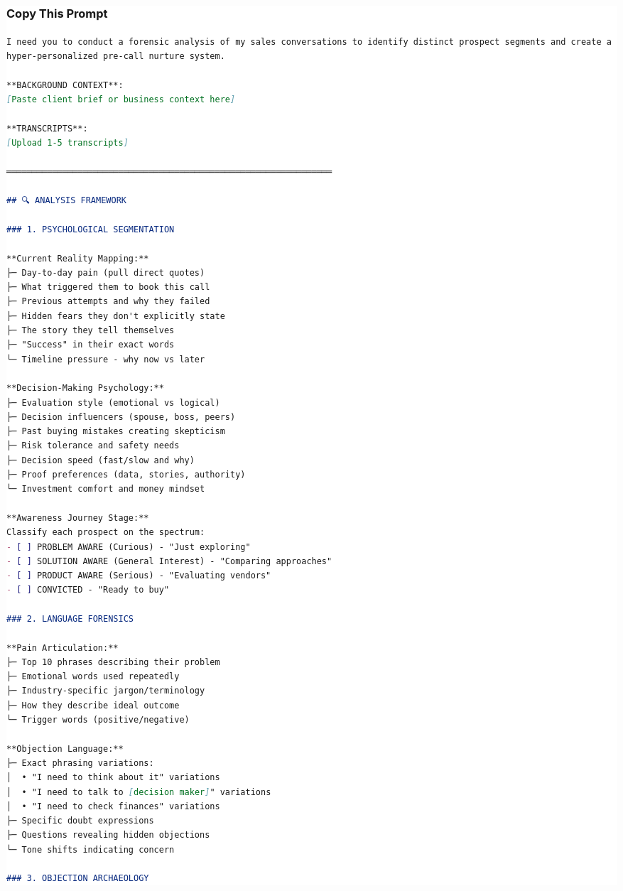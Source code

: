 ### Copy This Prompt

```markdown
I need you to conduct a forensic analysis of my sales conversations to identify distinct prospect segments and create a hyper-personalized pre-call nurture system.

**BACKGROUND CONTEXT**:
[Paste client brief or business context here]

**TRANSCRIPTS**:
[Upload 1-5 transcripts]

════════════════════════════════════════════════════════════════

## 🔍 ANALYSIS FRAMEWORK

### 1. PSYCHOLOGICAL SEGMENTATION

**Current Reality Mapping:**
├─ Day-to-day pain (pull direct quotes)
├─ What triggered them to book this call
├─ Previous attempts and why they failed
├─ Hidden fears they don't explicitly state
├─ The story they tell themselves
├─ "Success" in their exact words
└─ Timeline pressure - why now vs later

**Decision-Making Psychology:**
├─ Evaluation style (emotional vs logical)
├─ Decision influencers (spouse, boss, peers)
├─ Past buying mistakes creating skepticism
├─ Risk tolerance and safety needs
├─ Decision speed (fast/slow and why)
├─ Proof preferences (data, stories, authority)
└─ Investment comfort and money mindset

**Awareness Journey Stage:**
Classify each prospect on the spectrum:
- [ ] PROBLEM AWARE (Curious) - "Just exploring"
- [ ] SOLUTION AWARE (General Interest) - "Comparing approaches"
- [ ] PRODUCT AWARE (Serious) - "Evaluating vendors"
- [ ] CONVICTED - "Ready to buy"

### 2. LANGUAGE FORENSICS

**Pain Articulation:**
├─ Top 10 phrases describing their problem
├─ Emotional words used repeatedly
├─ Industry-specific jargon/terminology
├─ How they describe ideal outcome
└─ Trigger words (positive/negative)

**Objection Language:**
├─ Exact phrasing variations:
│  • "I need to think about it" variations
│  • "I need to talk to [decision maker]" variations
│  • "I need to check finances" variations
├─ Specific doubt expressions
├─ Questions revealing hidden objections
└─ Tone shifts indicating concern

### 3. OBJECTION ARCHAEOLOGY

```